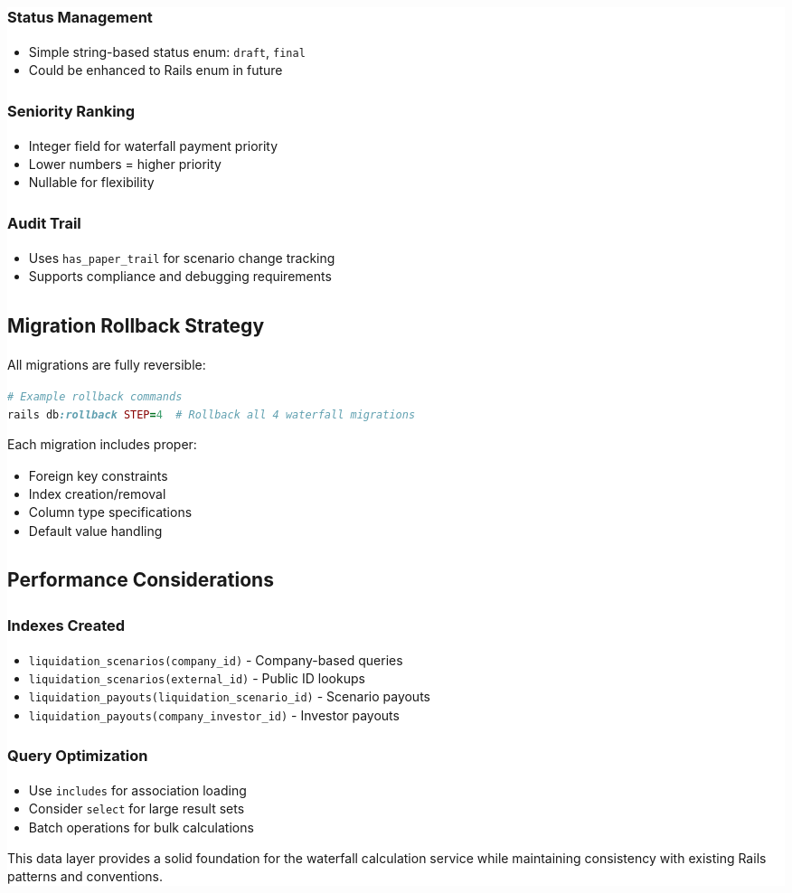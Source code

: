 ### Status Management
- Simple string-based status enum: `draft`, `final`
- Could be enhanced to Rails enum in future

### Seniority Ranking
- Integer field for waterfall payment priority
- Lower numbers = higher priority
- Nullable for flexibility

### Audit Trail
- Uses `has_paper_trail` for scenario change tracking
- Supports compliance and debugging requirements

## Migration Rollback Strategy

All migrations are fully reversible:

```ruby
# Example rollback commands
rails db:rollback STEP=4  # Rollback all 4 waterfall migrations
```

Each migration includes proper:
- Foreign key constraints
- Index creation/removal
- Column type specifications
- Default value handling

## Performance Considerations

### Indexes Created
- `liquidation_scenarios(company_id)` - Company-based queries
- `liquidation_scenarios(external_id)` - Public ID lookups
- `liquidation_payouts(liquidation_scenario_id)` - Scenario payouts
- `liquidation_payouts(company_investor_id)` - Investor payouts

### Query Optimization
- Use `includes` for association loading
- Consider `select` for large result sets
- Batch operations for bulk calculations

This data layer provides a solid foundation for the waterfall calculation service while maintaining consistency with existing Rails patterns and conventions.